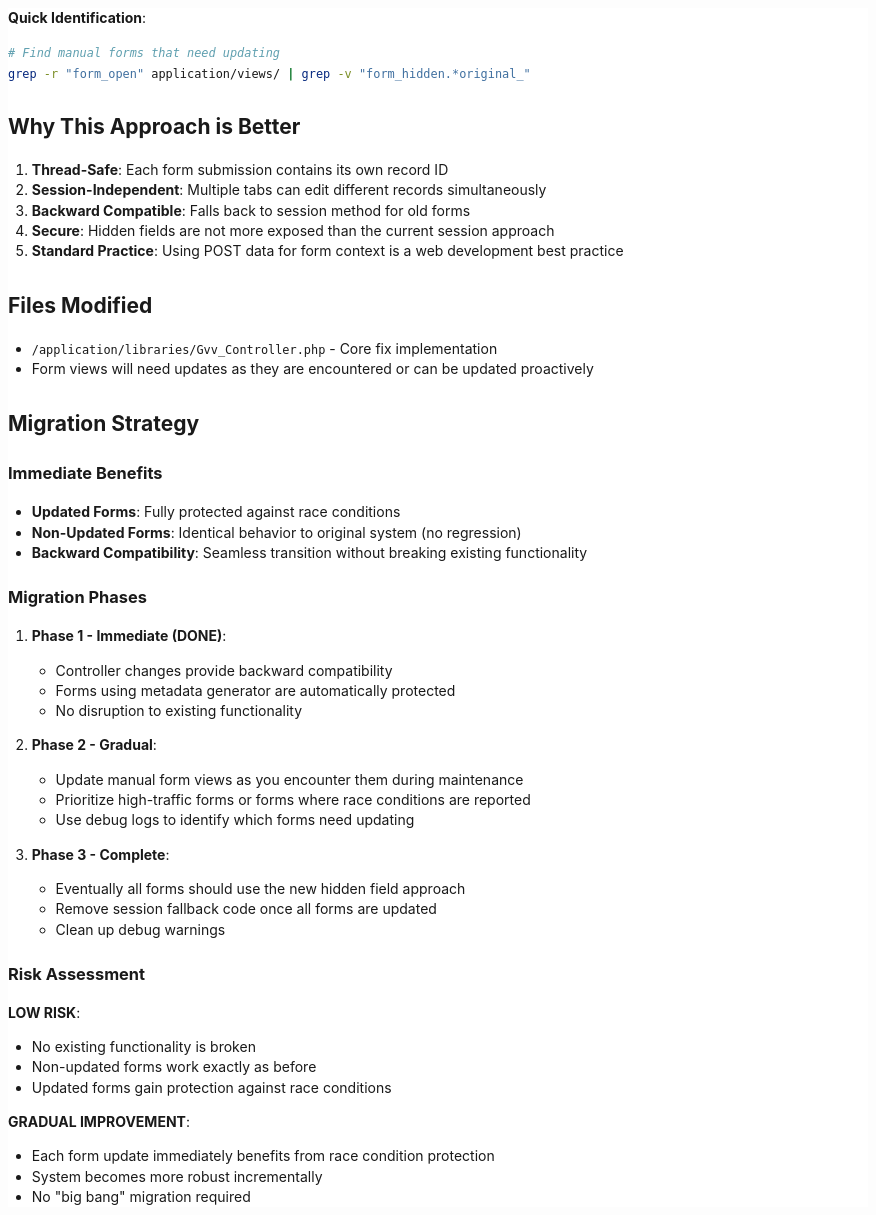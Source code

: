 **Quick Identification**: 
```bash
# Find manual forms that need updating
grep -r "form_open" application/views/ | grep -v "form_hidden.*original_"
```

## Why This Approach is Better

1. **Thread-Safe**: Each form submission contains its own record ID
2. **Session-Independent**: Multiple tabs can edit different records simultaneously  
3. **Backward Compatible**: Falls back to session method for old forms
4. **Secure**: Hidden fields are not more exposed than the current session approach
5. **Standard Practice**: Using POST data for form context is a web development best practice

## Files Modified

- `/application/libraries/Gvv_Controller.php` - Core fix implementation
- Form views will need updates as they are encountered or can be updated proactively

## Migration Strategy

### Immediate Benefits
- **Updated Forms**: Fully protected against race conditions
- **Non-Updated Forms**: Identical behavior to original system (no regression)
- **Backward Compatibility**: Seamless transition without breaking existing functionality

### Migration Phases

1. **Phase 1 - Immediate (DONE)**: 
   - Controller changes provide backward compatibility
   - Forms using metadata generator are automatically protected
   - No disruption to existing functionality

2. **Phase 2 - Gradual**: 
   - Update manual form views as you encounter them during maintenance
   - Prioritize high-traffic forms or forms where race conditions are reported
   - Use debug logs to identify which forms need updating

3. **Phase 3 - Complete**: 
   - Eventually all forms should use the new hidden field approach
   - Remove session fallback code once all forms are updated
   - Clean up debug warnings

### Risk Assessment

**LOW RISK**: 
- No existing functionality is broken
- Non-updated forms work exactly as before
- Updated forms gain protection against race conditions

**GRADUAL IMPROVEMENT**: 
- Each form update immediately benefits from race condition protection
- System becomes more robust incrementally
- No "big bang" migration required
